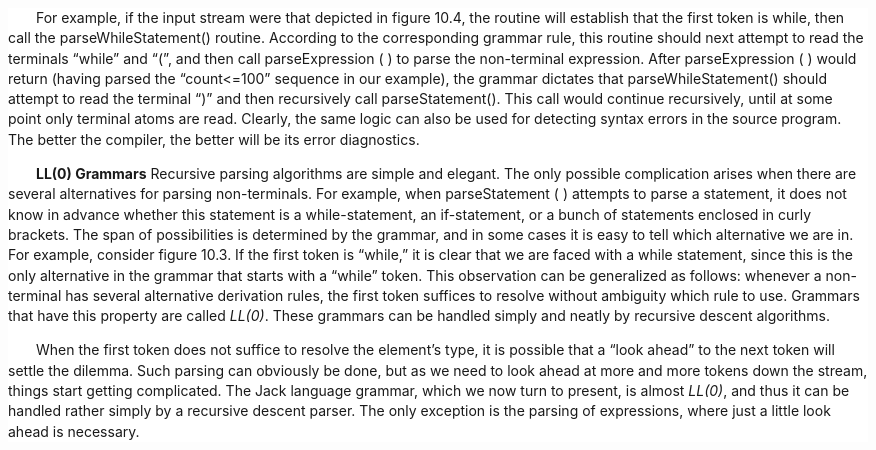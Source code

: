 &emsp;&emsp;For example, if the input stream were that depicted in figure 10.4, the routine will establish that the first token is while, then call the parseWhileStatement() routine. According to the corresponding grammar rule, this routine should next attempt to read the terminals “while” and “(”, and then call parseExpression ( ) to parse the non-terminal expression. After parseExpression ( ) would return (having parsed the “count<=100” sequence in our example), the grammar dictates that parseWhileStatement() should attempt to read the terminal “)” and then recursively call parseStatement(). This call would continue recursively, until at some point only terminal atoms are read. Clearly, the same logic can also be used for detecting syntax errors in the source program. The better the compiler, the better will be its error diagnostics.

&emsp;&emsp;**LL(0) Grammars** Recursive parsing algorithms are simple and elegant. The only possible complication arises when there are several alternatives for parsing non-terminals. For example, when parseStatement ( ) attempts to parse a statement, it does not know in advance whether this statement is a while-statement, an if-statement, or a bunch of statements enclosed in curly brackets. The span of possibilities is determined by the grammar, and in some cases it is easy to tell which alternative we are in. For example, consider figure 10.3. If the first token is “while,” it is clear that we are faced with a while statement, since this is the only alternative in the grammar that starts with a “while” token. This observation can be generalized as follows: whenever a non-terminal has several alternative derivation rules, the first token suffices to resolve without ambiguity which rule to use. Grammars that have this property are called <em>LL(0)</em>. These grammars can be handled simply and neatly by recursive descent algorithms.

&emsp;&emsp;When the first token does not suffice to resolve the element’s type, it is possible that a “look ahead” to the next token will settle the dilemma. Such parsing can obviously be done, but as we need to look ahead at more and more tokens down the stream, things start getting complicated. The Jack language grammar, which we now turn to present, is almost <em>LL(0)</em>, and thus it can be handled rather simply by a recursive descent parser. The only exception is the parsing of expressions, where just a little look ahead is necessary.
